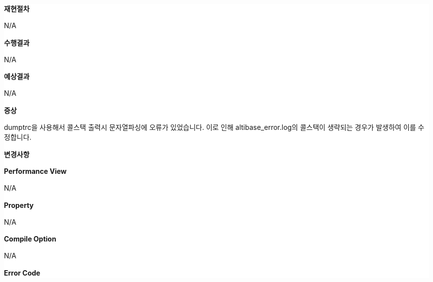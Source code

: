 </td>
<td width="109">
<p><strong>재현절차</strong></p>
</td>
<td width="378">
<p>N/A</p>
</td>
</tr>
<tr>
<td width="109">
<p><strong>수행결과</strong></p>
</td>
<td width="378">
<p>N/A</p>
</td>
</tr>
<tr>
<td width="109">
<p><strong>예상결과</strong></p>
</td>
<td width="378">
<p>N/A</p>
</td>
</tr>
<tr>
<td colspan="2" width="189">
<p><strong>증상</strong></p>
</td>
<td width="378">
<p>dumptrc을 사용해서 콜스택 출력시&nbsp;문자열파싱에 오류가 있었습니다. 이로 인해&nbsp;altibase_error.log의 콜스택이&nbsp;생략되는 경우가 발생하여 이를 수정합니다.&nbsp;&nbsp;</p>
</td>
</tr>
<tr>
<td rowspan="4" width="86">
<p><strong>변경사항</strong></p>
</td>
<td width="109">
<p><strong>Performance View</strong></p>
</td>
<td width="378">
<p>N/A</p>
</td>
</tr>
<tr>
<td width="109">
<p><strong>Property</strong></p>
</td>
<td width="378">
<p>N/A</p>
</td>
</tr>
<tr>
<td width="109">
<p><strong>Compile Option</strong></p>
</td>
<td width="378">
<p>N/A</p>
</td>
</tr>
<tr>
<td width="109">
<p><strong>Error Code</strong></p>
</td>
